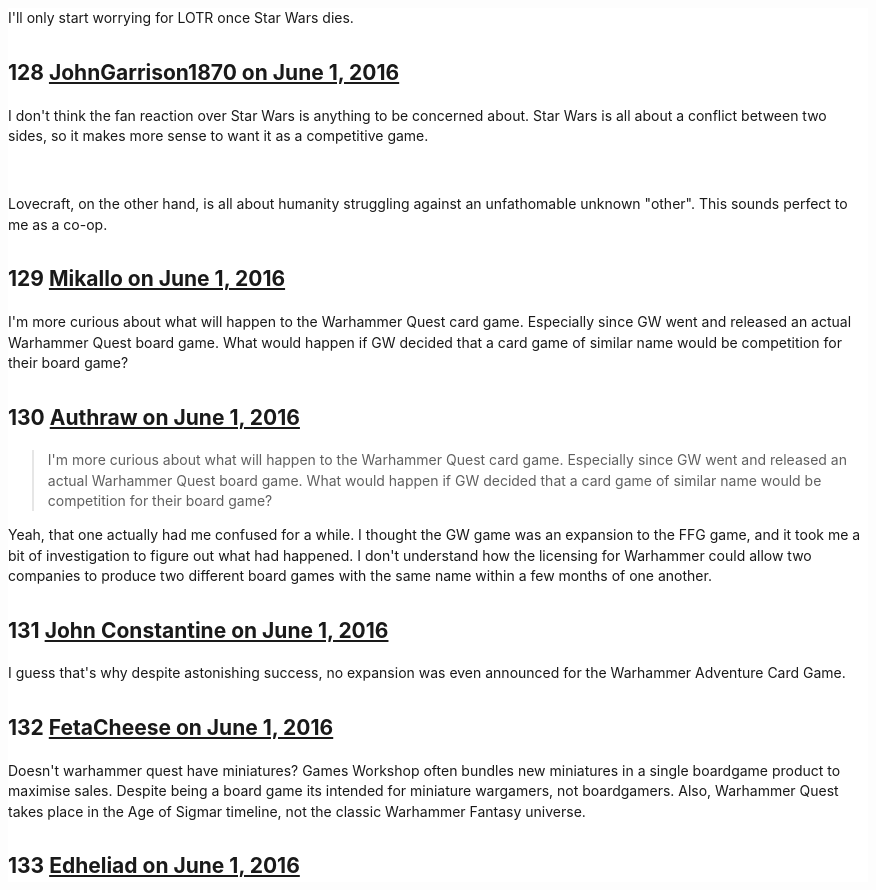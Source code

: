 I'll only start worrying for LOTR once Star Wars dies.

## 128 [JohnGarrison1870 on June 1, 2016](https://community.fantasyflightgames.com/topic/220464-is-the-arkham-horror-lcg-the-end-of-lotr-lcg/?do=findComment&comment=2243347)

I don't think the fan reaction over Star Wars is anything to be concerned about. Star Wars is all about a conflict between two sides, so it makes more sense to want it as a competitive game.

 

Lovecraft, on the other hand, is all about humanity struggling against an unfathomable unknown "other". This sounds perfect to me as a co-op.

## 129 [Mikallo on June 1, 2016](https://community.fantasyflightgames.com/topic/220464-is-the-arkham-horror-lcg-the-end-of-lotr-lcg/?do=findComment&comment=2243454)

I'm more curious about what will happen to the Warhammer Quest card game. Especially since GW went and released an actual Warhammer Quest board game. What would happen if GW decided that a card game of similar name would be competition for their board game? 

## 130 [Authraw on June 1, 2016](https://community.fantasyflightgames.com/topic/220464-is-the-arkham-horror-lcg-the-end-of-lotr-lcg/?do=findComment&comment=2243523)

> I'm more curious about what will happen to the Warhammer Quest card game. Especially since GW went and released an actual Warhammer Quest board game. What would happen if GW decided that a card game of similar name would be competition for their board game? 

Yeah, that one actually had me confused for a while. I thought the GW game was an expansion to the FFG game, and it took me a bit of investigation to figure out what had happened. I don't understand how the licensing for Warhammer could allow two companies to produce two different board games with the same name within a few months of one another.

## 131 [John Constantine on June 1, 2016](https://community.fantasyflightgames.com/topic/220464-is-the-arkham-horror-lcg-the-end-of-lotr-lcg/?do=findComment&comment=2243619)

I guess that's why despite astonishing success, no expansion was even announced for the Warhammer Adventure Card Game.

## 132 [FetaCheese on June 1, 2016](https://community.fantasyflightgames.com/topic/220464-is-the-arkham-horror-lcg-the-end-of-lotr-lcg/?do=findComment&comment=2243646)

Doesn't warhammer quest have miniatures? Games Workshop often bundles new miniatures in a single boardgame product to maximise sales. Despite being a board game its intended for miniature wargamers, not boardgamers. Also, Warhammer Quest takes place in the Age of Sigmar timeline, not the classic Warhammer Fantasy universe.

## 133 [Edheliad on June 1, 2016](https://community.fantasyflightgames.com/topic/220464-is-the-arkham-horror-lcg-the-end-of-lotr-lcg/?do=findComment&comment=2243663)
